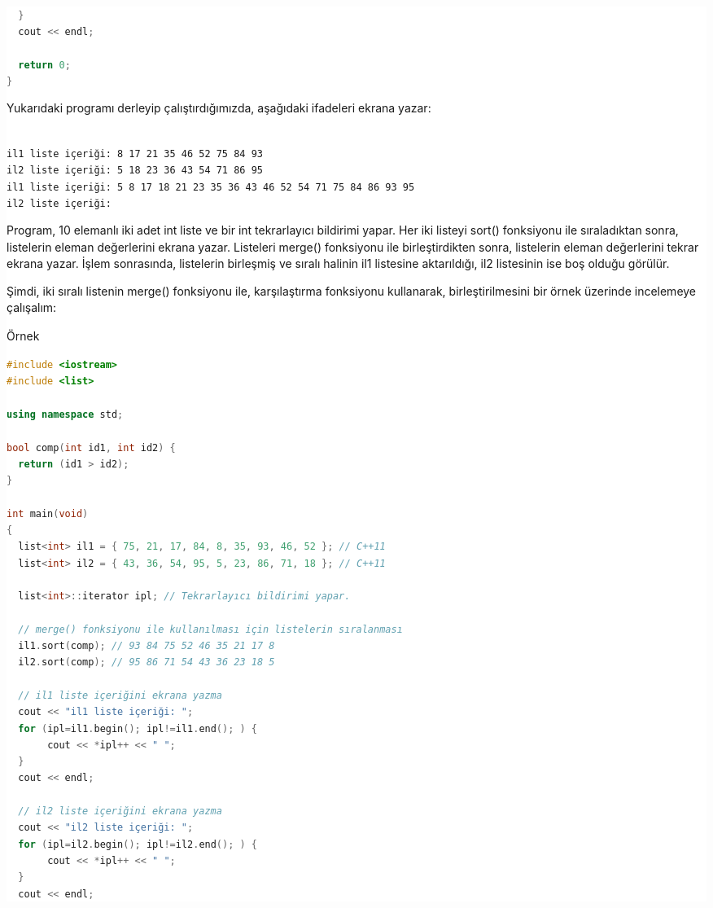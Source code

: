 ```c++
  }
  cout << endl;

  return 0;
}


```

Yukarıdaki programı derleyip çalıştırdığımızda, aşağıdaki ifadeleri ekrana yazar:

```

il1 liste içeriği: 8 17 21 35 46 52 75 84 93 
il2 liste içeriği: 5 18 23 36 43 54 71 86 95 
il1 liste içeriği: 5 8 17 18 21 23 35 36 43 46 52 54 71 75 84 86 93 95 
il2 liste içeriği: 

```

Program, 10 elemanlı iki adet int liste ve bir int tekrarlayıcı bildirimi yapar. Her iki listeyi sort() fonksiyonu ile sıraladıktan sonra, listelerin eleman değerlerini ekrana yazar. Listeleri merge() fonksiyonu ile birleştirdikten sonra, listelerin eleman değerlerini tekrar ekrana yazar. İşlem sonrasında, listelerin birleşmiş ve sıralı halinin il1 listesine aktarıldığı, il2 listesinin ise boş olduğu görülür.

Şimdi, iki sıralı listenin merge() fonksiyonu ile, karşılaştırma fonksiyonu kullanarak, birleştirilmesini bir örnek üzerinde incelemeye çalışalım:

Örnek

```c++
#include <iostream>
#include <list>

using namespace std;

bool comp(int id1, int id2) {
  return (id1 > id2);
}

int main(void)
{
  list<int> il1 = { 75, 21, 17, 84, 8, 35, 93, 46, 52 }; // C++11
  list<int> il2 = { 43, 36, 54, 95, 5, 23, 86, 71, 18 }; // C++11

  list<int>::iterator ipl; // Tekrarlayıcı bildirimi yapar.

  // merge() fonksiyonu ile kullanılması için listelerin sıralanması
  il1.sort(comp); // 93 84 75 52 46 35 21 17 8
  il2.sort(comp); // 95 86 71 54 43 36 23 18 5

  // il1 liste içeriğini ekrana yazma
  cout << "il1 liste içeriği: ";
  for (ipl=il1.begin(); ipl!=il1.end(); ) {
       cout << *ipl++ << " ";
  }
  cout << endl;

  // il2 liste içeriğini ekrana yazma
  cout << "il2 liste içeriği: ";
  for (ipl=il2.begin(); ipl!=il2.end(); ) {
       cout << *ipl++ << " ";
  }
  cout << endl;

```
